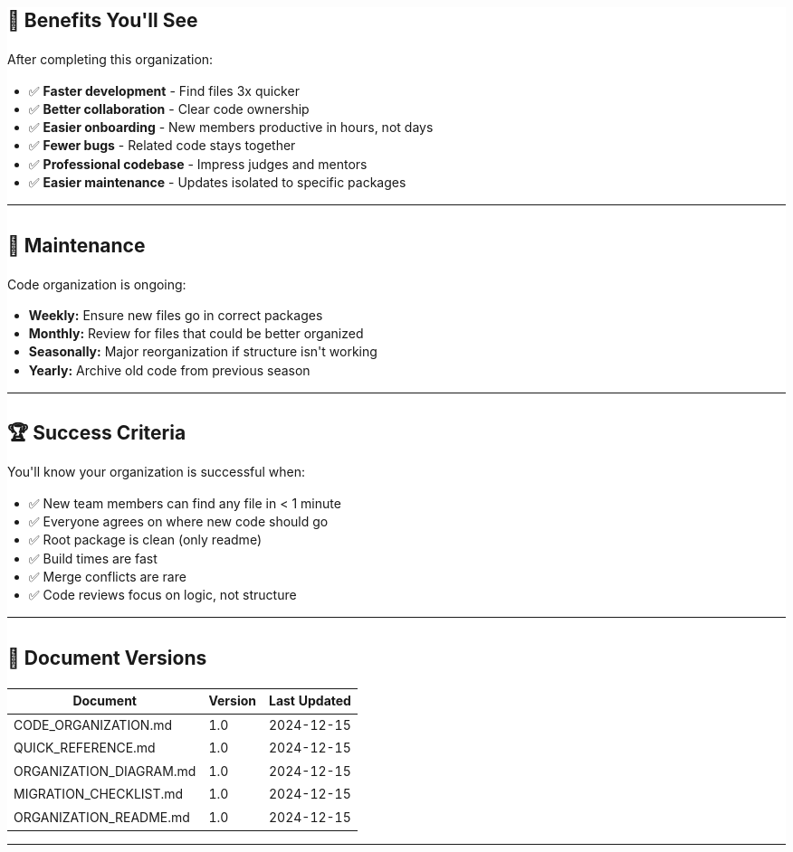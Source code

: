 
## 🎉 Benefits You'll See

After completing this organization:

- ✅ **Faster development** - Find files 3x quicker
- ✅ **Better collaboration** - Clear code ownership
- ✅ **Easier onboarding** - New members productive in hours, not days
- ✅ **Fewer bugs** - Related code stays together
- ✅ **Professional codebase** - Impress judges and mentors
- ✅ **Easier maintenance** - Updates isolated to specific packages

---

## 📅 Maintenance

Code organization is ongoing:

- **Weekly:** Ensure new files go in correct packages
- **Monthly:** Review for files that could be better organized
- **Seasonally:** Major reorganization if structure isn't working
- **Yearly:** Archive old code from previous season

---

## 🏆 Success Criteria

You'll know your organization is successful when:

- ✅ New team members can find any file in < 1 minute
- ✅ Everyone agrees on where new code should go
- ✅ Root package is clean (only readme)
- ✅ Build times are fast
- ✅ Merge conflicts are rare
- ✅ Code reviews focus on logic, not structure

---

## 📝 Document Versions

| Document | Version | Last Updated |
|----------|---------|--------------|
| CODE_ORGANIZATION.md | 1.0 | 2024-12-15 |
| QUICK_REFERENCE.md | 1.0 | 2024-12-15 |
| ORGANIZATION_DIAGRAM.md | 1.0 | 2024-12-15 |
| MIGRATION_CHECKLIST.md | 1.0 | 2024-12-15 |
| ORGANIZATION_README.md | 1.0 | 2024-12-15 |

---
